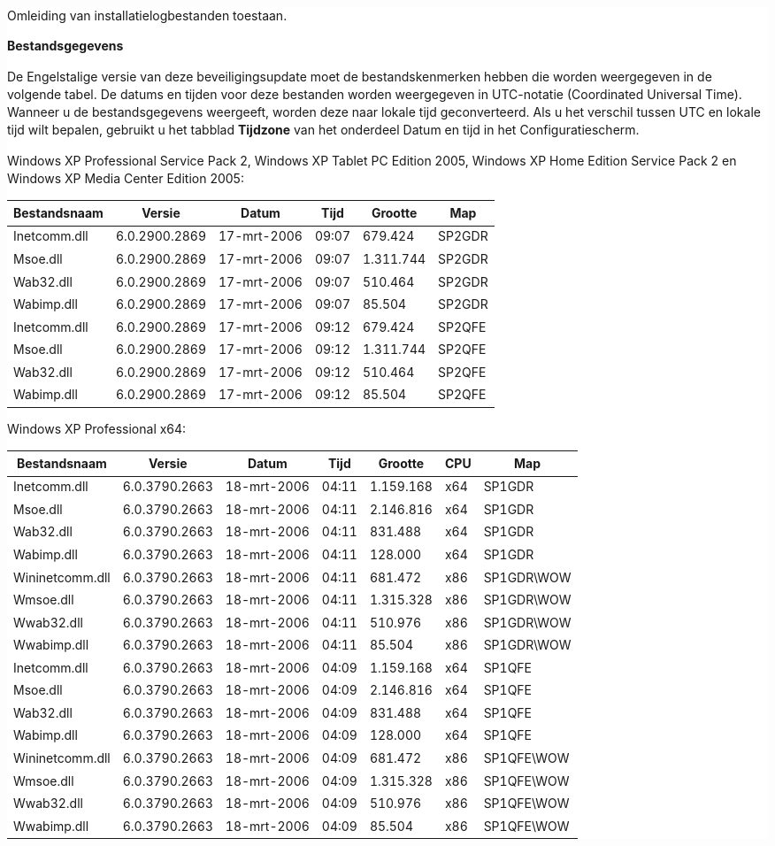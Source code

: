 <td style="border:1px solid black;">
Omleiding van installatielogbestanden toestaan.
</td>
</tr>
</table>
 
**Bestandsgegevens**

De Engelstalige versie van deze beveiligingsupdate moet de bestandskenmerken hebben die worden weergegeven in de volgende tabel. De datums en tijden voor deze bestanden worden weergegeven in UTC-notatie (Coordinated Universal Time). Wanneer u de bestandsgegevens weergeeft, worden deze naar lokale tijd geconverteerd. Als u het verschil tussen UTC en lokale tijd wilt bepalen, gebruikt u het tabblad **Tijdzone** van het onderdeel Datum en tijd in het Configuratiescherm.

Windows XP Professional Service Pack 2, Windows XP Tablet PC Edition 2005, Windows XP Home Edition Service Pack 2 en Windows XP Media Center Edition 2005:

| Bestandsnaam | Versie        | Datum       | Tijd  | Grootte   | Map    |
|--------------|---------------|-------------|-------|-----------|--------|
| Inetcomm.dll | 6.0.2900.2869 | 17-mrt-2006 | 09:07 | 679.424   | SP2GDR |
| Msoe.dll     | 6.0.2900.2869 | 17-mrt-2006 | 09:07 | 1.311.744 | SP2GDR |
| Wab32.dll    | 6.0.2900.2869 | 17-mrt-2006 | 09:07 | 510.464   | SP2GDR |
| Wabimp.dll   | 6.0.2900.2869 | 17-mrt-2006 | 09:07 | 85.504    | SP2GDR |
| Inetcomm.dll | 6.0.2900.2869 | 17-mrt-2006 | 09:12 | 679.424   | SP2QFE |
| Msoe.dll     | 6.0.2900.2869 | 17-mrt-2006 | 09:12 | 1.311.744 | SP2QFE |
| Wab32.dll    | 6.0.2900.2869 | 17-mrt-2006 | 09:12 | 510.464   | SP2QFE |
| Wabimp.dll   | 6.0.2900.2869 | 17-mrt-2006 | 09:12 | 85.504    | SP2QFE |

Windows XP Professional x64:

| Bestandsnaam    | Versie        | Datum       | Tijd  | Grootte   | CPU | Map         |
|-----------------|---------------|-------------|-------|-----------|-----|-------------|
| Inetcomm.dll    | 6.0.3790.2663 | 18-mrt-2006 | 04:11 | 1.159.168 | x64 | SP1GDR      |
| Msoe.dll        | 6.0.3790.2663 | 18-mrt-2006 | 04:11 | 2.146.816 | x64 | SP1GDR      |
| Wab32.dll       | 6.0.3790.2663 | 18-mrt-2006 | 04:11 | 831.488   | x64 | SP1GDR      |
| Wabimp.dll      | 6.0.3790.2663 | 18-mrt-2006 | 04:11 | 128.000   | x64 | SP1GDR      |
| Wininetcomm.dll | 6.0.3790.2663 | 18-mrt-2006 | 04:11 | 681.472   | x86 | SP1GDR\\WOW |
| Wmsoe.dll       | 6.0.3790.2663 | 18-mrt-2006 | 04:11 | 1.315.328 | x86 | SP1GDR\\WOW |
| Wwab32.dll      | 6.0.3790.2663 | 18-mrt-2006 | 04:11 | 510.976   | x86 | SP1GDR\\WOW |
| Wwabimp.dll     | 6.0.3790.2663 | 18-mrt-2006 | 04:11 | 85.504    | x86 | SP1GDR\\WOW |
| Inetcomm.dll    | 6.0.3790.2663 | 18-mrt-2006 | 04:09 | 1.159.168 | x64 | SP1QFE      |
| Msoe.dll        | 6.0.3790.2663 | 18-mrt-2006 | 04:09 | 2.146.816 | x64 | SP1QFE      |
| Wab32.dll       | 6.0.3790.2663 | 18-mrt-2006 | 04:09 | 831.488   | x64 | SP1QFE      |
| Wabimp.dll      | 6.0.3790.2663 | 18-mrt-2006 | 04:09 | 128.000   | x64 | SP1QFE      |
| Wininetcomm.dll | 6.0.3790.2663 | 18-mrt-2006 | 04:09 | 681.472   | x86 | SP1QFE\\WOW |
| Wmsoe.dll       | 6.0.3790.2663 | 18-mrt-2006 | 04:09 | 1.315.328 | x86 | SP1QFE\\WOW |
| Wwab32.dll      | 6.0.3790.2663 | 18-mrt-2006 | 04:09 | 510.976   | x86 | SP1QFE\\WOW |
| Wwabimp.dll     | 6.0.3790.2663 | 18-mrt-2006 | 04:09 | 85.504    | x86 | SP1QFE\\WOW |

